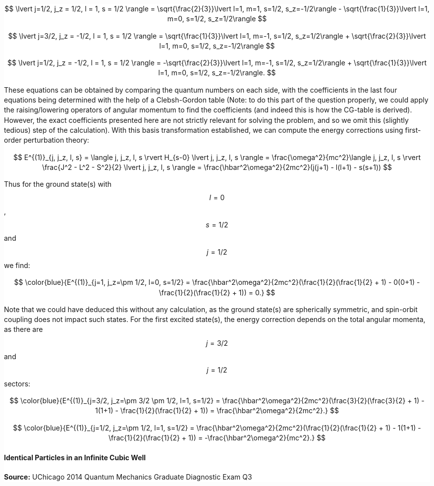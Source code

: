$$
\lvert j=1/2, j_z = 1/2, l = 1, s = 1/2 \rangle = \sqrt{\frac{2}{3}}\lvert l=1, m=1, s=1/2, s_z=-1/2\rangle - \sqrt{\frac{1}{3}}\lvert l=1, m=0, s=1/2, s_z=1/2\rangle
$$

$$
\lvert j=3/2, j_z = -1/2, l = 1, s = 1/2 \rangle = \sqrt{\frac{1}{3}}\lvert l=1, m=-1, s=1/2, s_z=1/2\rangle + \sqrt{\frac{2}{3}}\lvert l=1, m=0, s=1/2, s_z=-1/2\rangle
$$

$$
\lvert j=1/2, j_z = -1/2, l = 1, s = 1/2 \rangle = -\sqrt{\frac{2}{3}}\lvert l=1, m=-1, s=1/2, s_z=1/2\rangle + \sqrt{\frac{1}{3}}\lvert l=1, m=0, s=1/2, s_z=-1/2\rangle.
$$

These equations can be obtained by comparing the quantum numbers on each side, with the coefficients in the last four equations being determined with the help of a Clebsh-Gordon table (Note: to do this part of the question properly, we could apply the raising/lowering operators of angular momentum to find the coefficients (and indeed this is how the CG-table is derived). However, the exact coefficients presented here are not strictly relevant for solving the problem, and so we omit this (slightly tedious) step of the calculation). With this basis transformation established, we can compute the energy corrections using first-order perturbation theory:

$$
E^{(1)}_{j, j_z, l, s} = \langle j, j_z, l, s \rvert H_{s-0} \lvert j, j_z, l, s \rangle = \frac{\omega^2}{mc^2}\langle j, j_z, l, s \rvert \frac{J^2 - L^2 - S^2}{2} \lvert j, j_z, l, s \rangle = \frac{\hbar^2\omega^2}{2mc^2}(j(j+1) - l(l+1) - s(s+1))
$$

Thus for the ground state(s) with $$l = 0$$, $$s = 1/2$$ and $$j = 1/2$$ we find:

$$
\color{blue}{E^{(1)}_{j=1, j_z=\pm 1/2, l=0, s=1/2} = \frac{\hbar^2\omega^2}{2mc^2}(\frac{1}{2}(\frac{1}{2} + 1) - 0(0+1) - \frac{1}{2}(\frac{1}{2} + 1)) = 0.}
$$

Note that we could have deduced this without any calculation, as the ground state(s) are spherically symmetric, and spin-orbit coupling does not impact such states. For the first excited state(s), the energy correction depends on the total angular momenta, as there are $$j = 3/2$$ and $$j = 1/2$$ sectors:

$$
\color{blue}{E^{(1)}_{j=3/2, j_z=\pm 3/2 \pm 1/2, l=1, s=1/2} = \frac{\hbar^2\omega^2}{2mc^2}(\frac{3}{2}(\frac{3}{2} + 1) - 1(1+1) - \frac{1}{2}(\frac{1}{2} + 1)) = \frac{\hbar^2\omega^2}{2mc^2}.}
$$

$$
\color{blue}{E^{(1)}_{j=1/2, j_z=\pm 1/2, l=1, s=1/2} = \frac{\hbar^2\omega^2}{2mc^2}(\frac{1}{2}(\frac{1}{2} + 1) - 1(1+1) - \frac{1}{2}(\frac{1}{2} + 1)) = -\frac{\hbar^2\omega^2}{mc^2}.}
$$

#### Identical Particles in an Infinite Cubic Well <a id="problem-qm-identicalcubicwell" name="problem-qm-identicalcubicwell"></a>
**Source:** UChicago 2014 Quantum Mechanics Graduate Diagnostic Exam Q3
